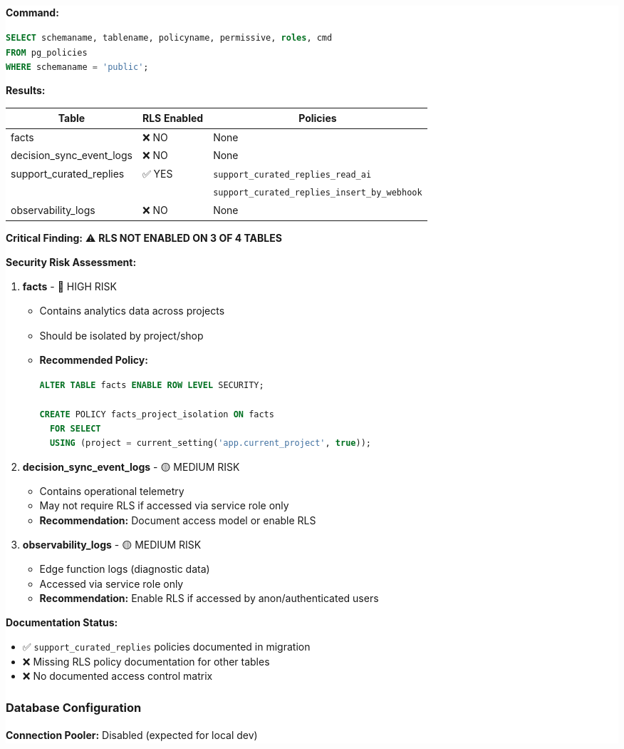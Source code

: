 **Command:**

```sql
SELECT schemaname, tablename, policyname, permissive, roles, cmd
FROM pg_policies
WHERE schemaname = 'public';
```

**Results:**

| Table                    | RLS Enabled | Policies                                    |
| ------------------------ | ----------- | ------------------------------------------- |
| facts                    | ❌ NO       | None                                        |
| decision_sync_event_logs | ❌ NO       | None                                        |
| support_curated_replies  | ✅ YES      | `support_curated_replies_read_ai`           |
|                          |             | `support_curated_replies_insert_by_webhook` |
| observability_logs       | ❌ NO       | None                                        |

**Critical Finding:** ⚠️ **RLS NOT ENABLED ON 3 OF 4 TABLES**

**Security Risk Assessment:**

1. **facts** - 🔴 HIGH RISK
   - Contains analytics data across projects
   - Should be isolated by project/shop
   - **Recommended Policy:**

     ```sql
     ALTER TABLE facts ENABLE ROW LEVEL SECURITY;

     CREATE POLICY facts_project_isolation ON facts
       FOR SELECT
       USING (project = current_setting('app.current_project', true));
     ```

2. **decision_sync_event_logs** - 🟡 MEDIUM RISK
   - Contains operational telemetry
   - May not require RLS if accessed via service role only
   - **Recommendation:** Document access model or enable RLS

3. **observability_logs** - 🟡 MEDIUM RISK
   - Edge function logs (diagnostic data)
   - Accessed via service role only
   - **Recommendation:** Enable RLS if accessed by anon/authenticated users

**Documentation Status:**

- ✅ `support_curated_replies` policies documented in migration
- ❌ Missing RLS policy documentation for other tables
- ❌ No documented access control matrix

### Database Configuration

**Connection Pooler:** Disabled (expected for local dev)
